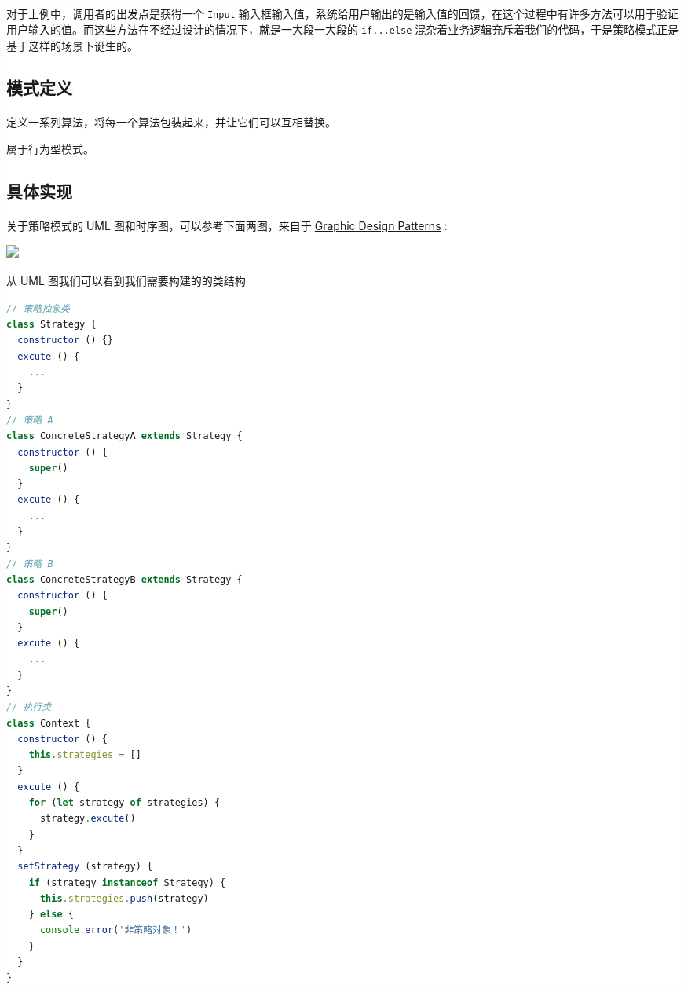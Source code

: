 对于上例中，调用者的出发点是获得一个 `Input` 输入框输入值，系统给用户输出的是输入值的回馈，在这个过程中有许多方法可以用于验证用户输入的值。而这些方法在不经过设计的情况下，就是一大段一大段的 `if...else` 混杂着业务逻辑充斥着我们的代码，于是策略模式正是基于这样的场景下诞生的。

## 模式定义

定义一系列算法，将每一个算法包装起来，并让它们可以互相替换。

属于行为型模式。

## 具体实现

关于策略模式的 UML 图和时序图，可以参考下面两图，来自于 [Graphic Design Patterns](https://design-patterns.readthedocs.io/zh_CN/latest/index.html) :

![](http://oe3rjg2g6.bkt.clouddn.com/strategy-uml.png)



从 UML 图我们可以看到我们需要构建的的类结构

```javascript
// 策略抽象类
class Strategy {
  constructor () {}
  excute () {
    ...
  }
}
// 策略 A
class ConcreteStrategyA extends Strategy {
  constructor () {
    super()
  }
  excute () {
    ...
  }
}
// 策略 B
class ConcreteStrategyB extends Strategy {
  constructor () {
    super()
  }
  excute () {
    ...
  }
}
// 执行类
class Context {
  constructor () {
    this.strategies = []
  }
  excute () {
    for (let strategy of strategies) {
      strategy.excute()
    }
  }
  setStrategy (strategy) {
    if (strategy instanceof Strategy) {
      this.strategies.push(strategy)
    } else {
      console.error('非策略对象！')
    }
  }
}
```
